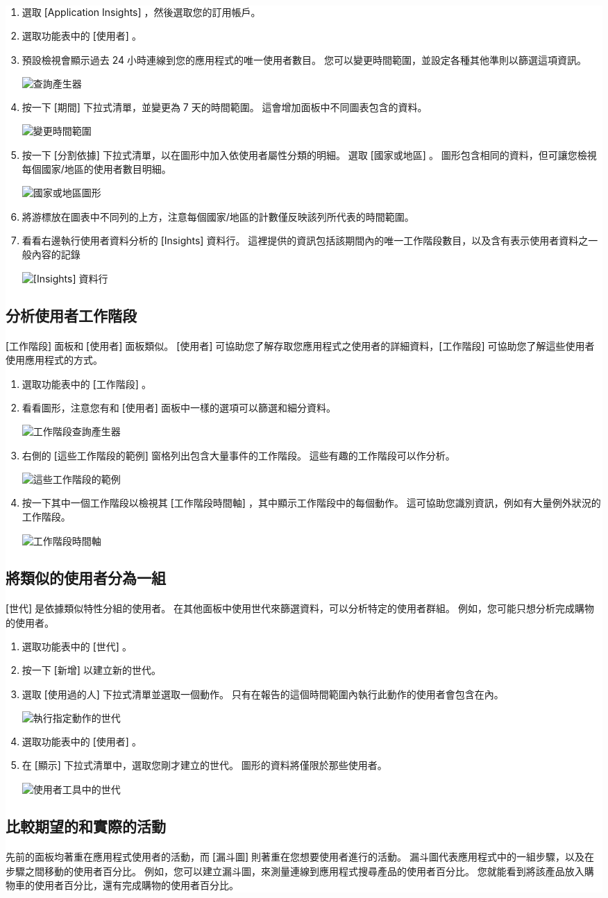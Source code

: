 1. 選取 [Application Insights]  ，然後選取您的訂用帳戶。
2. 選取功能表中的 [使用者]  。
3. 預設檢視會顯示過去 24 小時連線到您的應用程式的唯一使用者數目。  您可以變更時間範圍，並設定各種其他準則以篩選這項資訊。

    ![查詢產生器](media/tutorial-users/QueryBuilder.png)

6. 按一下 [期間]  下拉式清單，並變更為 7 天的時間範圍。  這會增加面板中不同圖表包含的資料。

    ![變更時間範圍](media/tutorial-users/TimeRange.png)

4. 按一下 [分割依據]  下拉式清單，以在圖形中加入依使用者屬性分類的明細。  選取 [國家或地區]  。  圖形包含相同的資料，但可讓您檢視每個國家/地區的使用者數目明細。

    ![國家或地區圖形](media/tutorial-users/CountryorRegion.png)

5. 將游標放在圖表中不同列的上方，注意每個國家/地區的計數僅反映該列所代表的時間範圍。
6. 看看右邊執行使用者資料分析的 [Insights]  資料行。  這裡提供的資訊包括該期間內的唯一工作階段數目，以及含有表示使用者資料之一般內容的記錄 

    ![[Insights] 資料行](media/tutorial-users/insights.png)


## <a name="analyze-user-sessions"></a>分析使用者工作階段
[工作階段]  面板和 [使用者]  面板類似。  [使用者]  可協助您了解存取您應用程式之使用者的詳細資料，[工作階段]  可協助您了解這些使用者使用應用程式的方式。  

1. 選取功能表中的 [工作階段]  。
2. 看看圖形，注意您有和 [使用者]  面板中一樣的選項可以篩選和細分資料。

    ![工作階段查詢產生器](media/tutorial-users/SessionsBuilder.png)

3. 右側的 [這些工作階段的範例]  窗格列出包含大量事件的工作階段。  這些有趣的工作階段可以作分析。

    ![這些工作階段的範例](media/tutorial-users/SessionsSample.png)

4. 按一下其中一個工作階段以檢視其 [工作階段時間軸]  ，其中顯示工作階段中的每個動作。  這可協助您識別資訊，例如有大量例外狀況的工作階段。

    ![工作階段時間軸](media/tutorial-users/SessionsTimeline.png)

## <a name="group-together-similar-users"></a>將類似的使用者分為一組
[世代]  是依據類似特性分組的使用者。  在其他面板中使用世代來篩選資料，可以分析特定的使用者群組。  例如，您可能只想分析完成購物的使用者。

1.  選取功能表中的 [世代]  。
2.  按一下 [新增]  以建立新的世代。
3.  選取 [使用過的人]  下拉式清單並選取一個動作。  只有在報告的這個時間範圍內執行此動作的使用者會包含在內。

    ![執行指定動作的世代](media/tutorial-users/CohortsDropdown.png)

4.  選取功能表中的 [使用者]  。
5.  在 [顯示]  下拉式清單中，選取您剛才建立的世代。  圖形的資料將僅限於那些使用者。

    ![使用者工具中的世代](media/tutorial-users/UsersCohort.png)


## <a name="compare-desired-activity-to-reality"></a>比較期望的和實際的活動
先前的面板均著重在應用程式使用者的活動，而 [漏斗圖]  則著重在您想要使用者進行的活動。  漏斗圖代表應用程式中的一組步驟，以及在步驟之間移動的使用者百分比。  例如，您可以建立漏斗圖，來測量連線到應用程式搜尋產品的使用者百分比。  您就能看到將該產品放入購物車的使用者百分比，還有完成購物的使用者百分比。
